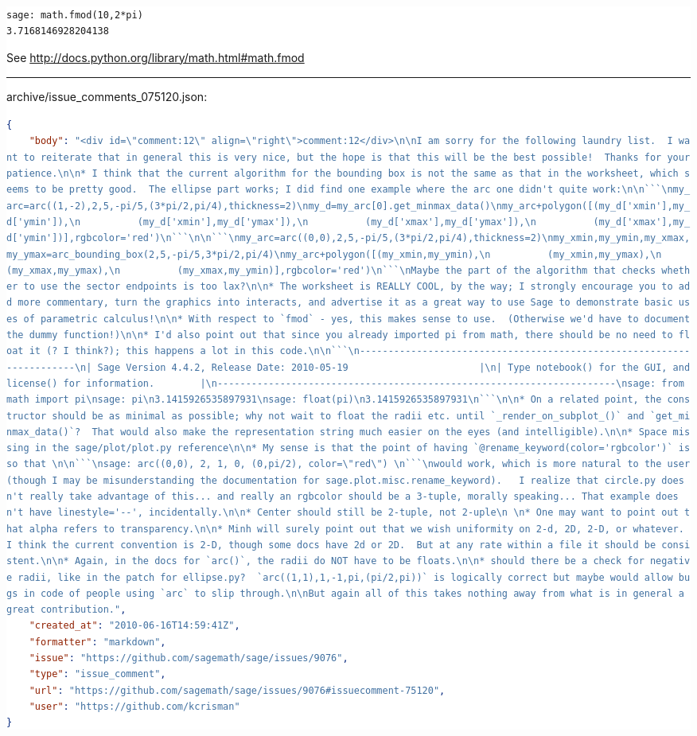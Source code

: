 ```
sage: math.fmod(10,2*pi)
3.7168146928204138
```

See http://docs.python.org/library/math.html#math.fmod



---

archive/issue_comments_075120.json:
```json
{
    "body": "<div id=\"comment:12\" align=\"right\">comment:12</div>\n\nI am sorry for the following laundry list.  I want to reiterate that in general this is very nice, but the hope is that this will be the best possible!  Thanks for your patience.\n\n* I think that the current algorithm for the bounding box is not the same as that in the worksheet, which seems to be pretty good.  The ellipse part works; I did find one example where the arc one didn't quite work:\n\n```\nmy_arc=arc((1,-2),2,5,-pi/5,(3*pi/2,pi/4),thickness=2)\nmy_d=my_arc[0].get_minmax_data()\nmy_arc+polygon([(my_d['xmin'],my_d['ymin']),\n          (my_d['xmin'],my_d['ymax']),\n          (my_d['xmax'],my_d['ymax']),\n          (my_d['xmax'],my_d['ymin'])],rgbcolor='red')\n```\n\n```\nmy_arc=arc((0,0),2,5,-pi/5,(3*pi/2,pi/4),thickness=2)\nmy_xmin,my_ymin,my_xmax,my_ymax=arc_bounding_box(2,5,-pi/5,3*pi/2,pi/4)\nmy_arc+polygon([(my_xmin,my_ymin),\n          (my_xmin,my_ymax),\n          (my_xmax,my_ymax),\n          (my_xmax,my_ymin)],rgbcolor='red')\n```\nMaybe the part of the algorithm that checks whether to use the sector endpoints is too lax?\n\n* The worksheet is REALLY COOL, by the way; I strongly encourage you to add more commentary, turn the graphics into interacts, and advertise it as a great way to use Sage to demonstrate basic uses of parametric calculus!\n\n* With respect to `fmod` - yes, this makes sense to use.  (Otherwise we'd have to document the dummy function!)\n\n* I'd also point out that since you already imported pi from math, there should be no need to float it (? I think?); this happens a lot in this code.\n\n```\n----------------------------------------------------------------------\n| Sage Version 4.4.2, Release Date: 2010-05-19                       |\n| Type notebook() for the GUI, and license() for information.        |\n----------------------------------------------------------------------\nsage: from math import pi\nsage: pi\n3.1415926535897931\nsage: float(pi)\n3.1415926535897931\n```\n\n* On a related point, the constructor should be as minimal as possible; why not wait to float the radii etc. until `_render_on_subplot_()` and `get_minmax_data()`?  That would also make the representation string much easier on the eyes (and intelligible).\n\n* Space missing in the sage/plot/plot.py reference\n\n* My sense is that the point of having `@rename_keyword(color='rgbcolor')` is so that \n\n```\nsage: arc((0,0), 2, 1, 0, (0,pi/2), color=\"red\") \n```\nwould work, which is more natural to the user (though I may be misunderstanding the documentation for sage.plot.misc.rename_keyword).   I realize that circle.py doesn't really take advantage of this... and really an rgbcolor should be a 3-tuple, morally speaking... That example doesn't have linestyle='--', incidentally.\n\n* Center should still be 2-tuple, not 2-uple\n \n* One may want to point out that alpha refers to transparency.\n\n* Minh will surely point out that we wish uniformity on 2-d, 2D, 2-D, or whatever.  I think the current convention is 2-D, though some docs have 2d or 2D.  But at any rate within a file it should be consistent.\n\n* Again, in the docs for `arc()`, the radii do NOT have to be floats.\n\n* should there be a check for negative radii, like in the patch for ellipse.py?  `arc((1,1),1,-1,pi,(pi/2,pi))` is logically correct but maybe would allow bugs in code of people using `arc` to slip through.\n\nBut again all of this takes nothing away from what is in general a great contribution.",
    "created_at": "2010-06-16T14:59:41Z",
    "formatter": "markdown",
    "issue": "https://github.com/sagemath/sage/issues/9076",
    "type": "issue_comment",
    "url": "https://github.com/sagemath/sage/issues/9076#issuecomment-75120",
    "user": "https://github.com/kcrisman"
}
```

